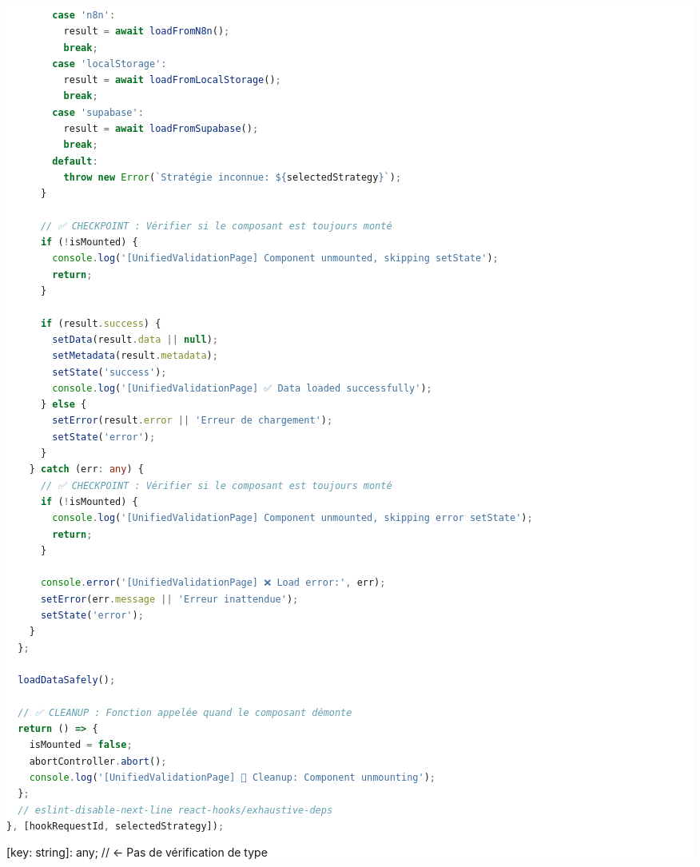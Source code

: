 ```typescript
        case 'n8n':
          result = await loadFromN8n();
          break;
        case 'localStorage':
          result = await loadFromLocalStorage();
          break;
        case 'supabase':
          result = await loadFromSupabase();
          break;
        default:
          throw new Error(`Stratégie inconnue: ${selectedStrategy}`);
      }

      // ✅ CHECKPOINT : Vérifier si le composant est toujours monté
      if (!isMounted) {
        console.log('[UnifiedValidationPage] Component unmounted, skipping setState');
        return;
      }

      if (result.success) {
        setData(result.data || null);
        setMetadata(result.metadata);
        setState('success');
        console.log('[UnifiedValidationPage] ✅ Data loaded successfully');
      } else {
        setError(result.error || 'Erreur de chargement');
        setState('error');
      }
    } catch (err: any) {
      // ✅ CHECKPOINT : Vérifier si le composant est toujours monté
      if (!isMounted) {
        console.log('[UnifiedValidationPage] Component unmounted, skipping error setState');
        return;
      }

      console.error('[UnifiedValidationPage] ❌ Load error:', err);
      setError(err.message || 'Erreur inattendue');
      setState('error');
    }
  };

  loadDataSafely();

  // ✅ CLEANUP : Fonction appelée quand le composant démonte
  return () => {
    isMounted = false;
    abortController.abort();
    console.log('[UnifiedValidationPage] 🧹 Cleanup: Component unmounting');
  };
  // eslint-disable-next-line react-hooks/exhaustive-deps
}, [hookRequestId, selectedStrategy]);
```


  [key: string]: any;  // ← Pas de vérification de type